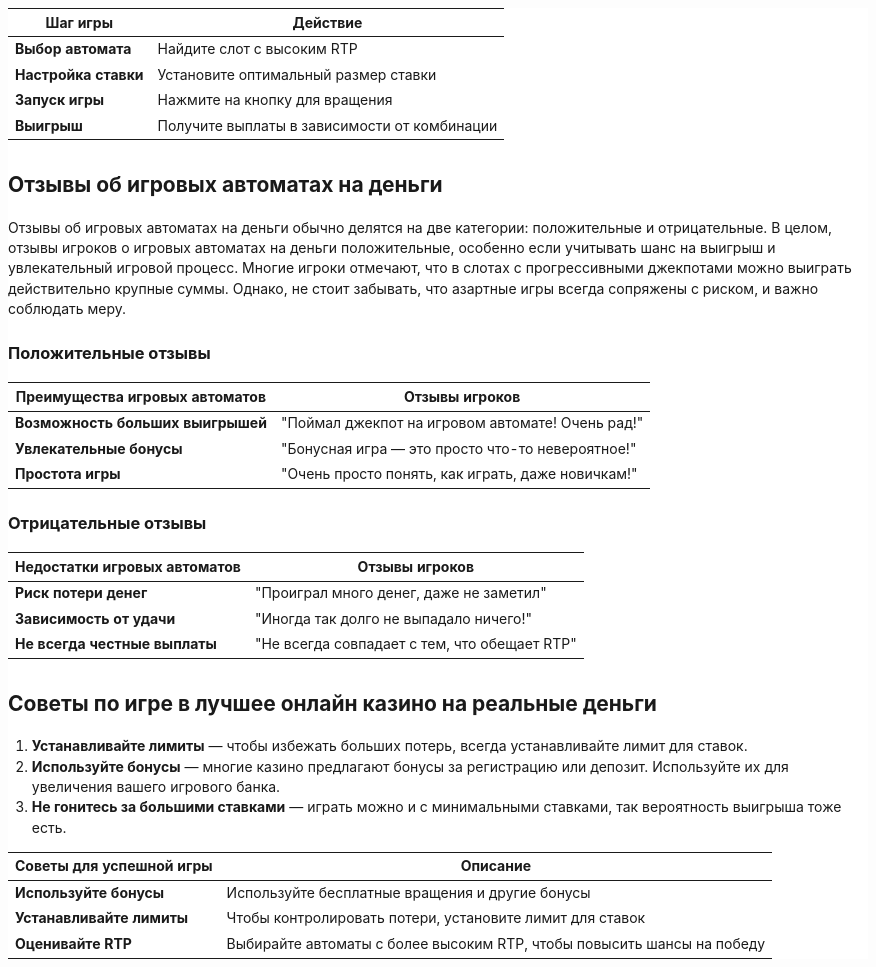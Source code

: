 | Шаг игры               | Действие                             |
|------------------------|--------------------------------------|
| **Выбор автомата**      | Найдите слот с высоким RTP          |
| **Настройка ставки**    | Установите оптимальный размер ставки|
| **Запуск игры**         | Нажмите на кнопку для вращения      |
| **Выигрыш**             | Получите выплаты в зависимости от комбинации |

## Отзывы об игровых автоматах на деньги

Отзывы об игровых автоматах на деньги обычно делятся на две категории: положительные и отрицательные. В целом, отзывы игроков о игровых автоматах на деньги положительные, особенно если учитывать шанс на выигрыш и увлекательный игровой процесс. Многие игроки отмечают, что в слотах с прогрессивными джекпотами можно выиграть действительно крупные суммы. Однако, не стоит забывать, что азартные игры всегда сопряжены с риском, и важно соблюдать меру.

### Положительные отзывы

| Преимущества игровых автоматов | Отзывы игроков                    |
|-------------------------------|-----------------------------------|
| **Возможность больших выигрышей** | "Поймал джекпот на игровом автомате! Очень рад!" |
| **Увлекательные бонусы**      | "Бонусная игра — это просто что-то невероятное!" |
| **Простота игры**             | "Очень просто понять, как играть, даже новичкам!" |

### Отрицательные отзывы

| Недостатки игровых автоматов   | Отзывы игроков                          |
|---------------------------------|-----------------------------------------|
| **Риск потери денег**          | "Проиграл много денег, даже не заметил" |
| **Зависимость от удачи**       | "Иногда так долго не выпадало ничего!"|
| **Не всегда честные выплаты**  | "Не всегда совпадает с тем, что обещает RTP" |

## Советы по игре в лучшее онлайн казино на реальные деньги

1. **Устанавливайте лимиты** — чтобы избежать больших потерь, всегда устанавливайте лимит для ставок.
2. **Используйте бонусы** — многие казино предлагают бонусы за регистрацию или депозит. Используйте их для увеличения вашего игрового банка.
3. **Не гонитесь за большими ставками** — играть можно и с минимальными ставками, так вероятность выигрыша тоже есть.

| Советы для успешной игры     | Описание                                     |
|-----------------------------|----------------------------------------------|
| **Используйте бонусы**       | Используйте бесплатные вращения и другие бонусы |
| **Устанавливайте лимиты**   | Чтобы контролировать потери, установите лимит для ставок |
| **Оценивайте RTP**           | Выбирайте автоматы с более высоким RTP, чтобы повысить шансы на победу |
